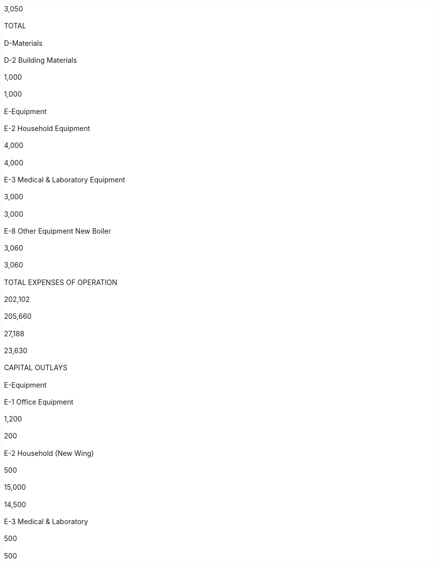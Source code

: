 3,050

TOTAL

D-Materials

D-2 Building Materials

1,000

1,000

E-Equipment

E-2 Household Equipment

4,000

4,000

E-3 Medical & Laboratory Equipment

3,000

3,000

E-8 Other Equipment New Boiler

3,060

3,060

TOTAL EXPENSES OF OPERATION

202,102

205,660

27,188

23,630

CAPITAL OUTLAYS

E-Equipment

E-1 Office Equipment

1,200

200

E-2 Household (New Wing)

500

15,000

14,500

E-3 Medical & Laboratory

500

500

